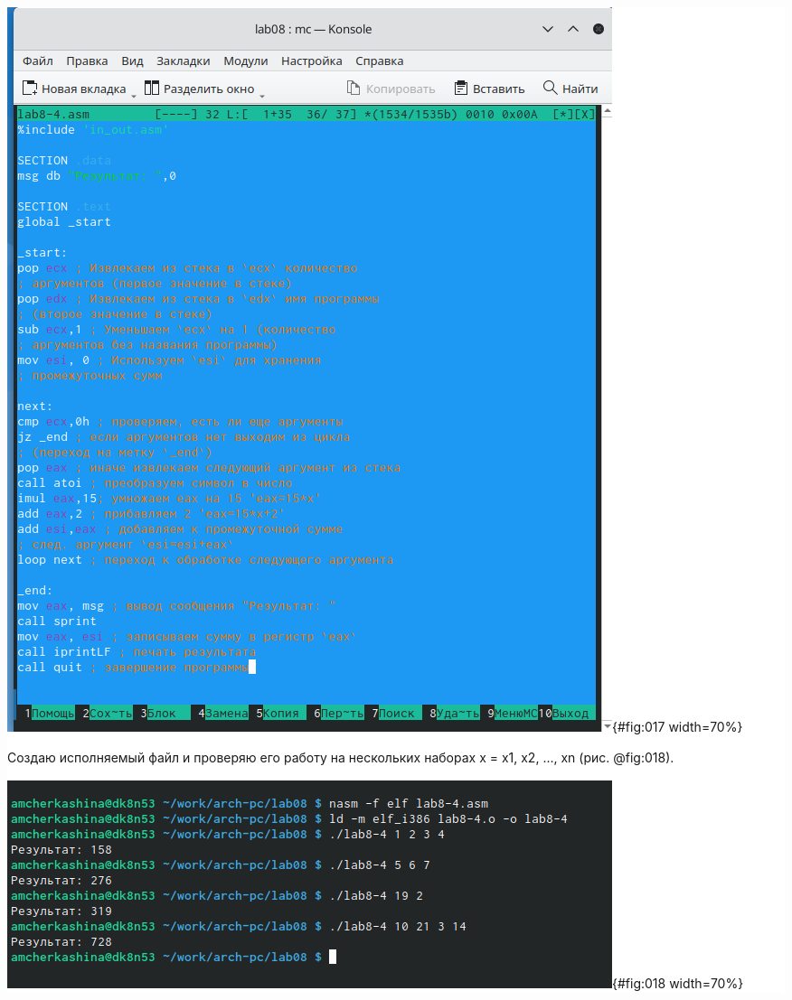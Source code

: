 ![Написание программы](image/17.png){#fig:017 width=70%}

Создаю исполняемый файл и проверяю его работу на нескольких наборах x = x1, x2, ..., xn (рис. @fig:018).

![Запуск исполняемого файла и проверка его работы](image/18.png){#fig:018 width=70%}
